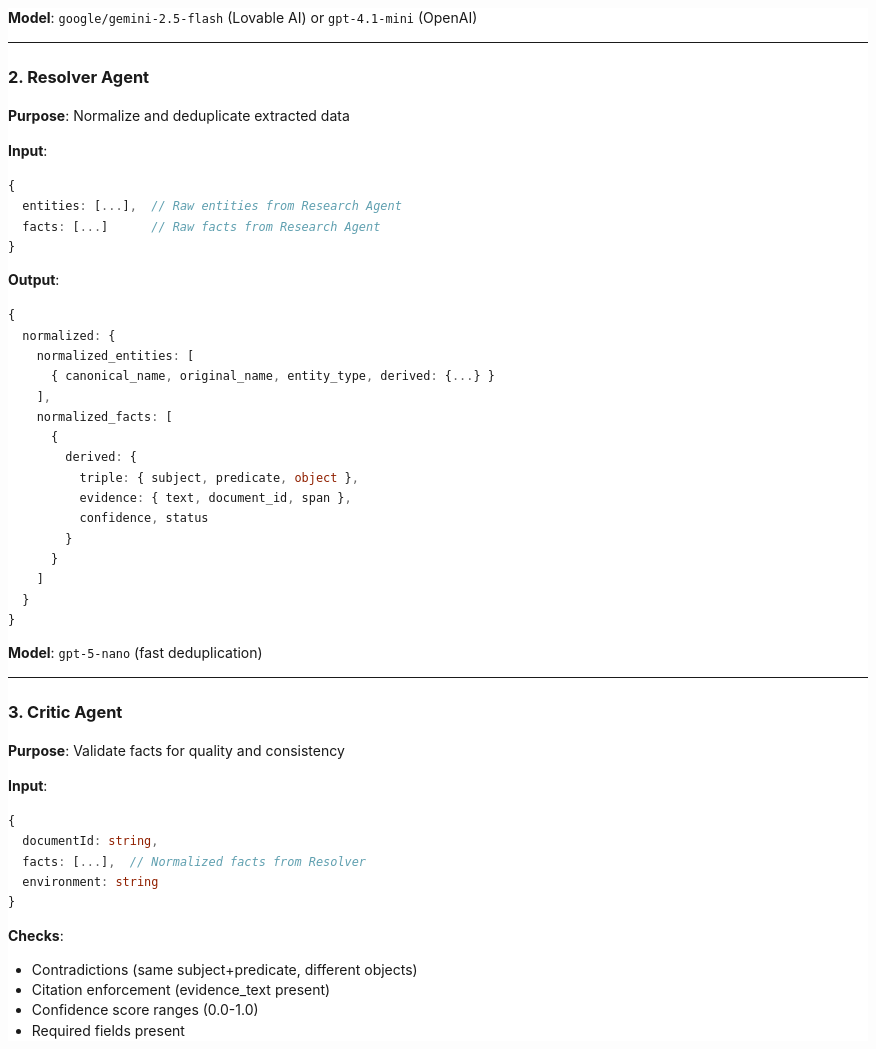 **Model**: `google/gemini-2.5-flash` (Lovable AI) or `gpt-4.1-mini` (OpenAI)

---

### 2. Resolver Agent
**Purpose**: Normalize and deduplicate extracted data

**Input**:
```typescript
{
  entities: [...],  // Raw entities from Research Agent
  facts: [...]      // Raw facts from Research Agent
}
```

**Output**:
```typescript
{
  normalized: {
    normalized_entities: [
      { canonical_name, original_name, entity_type, derived: {...} }
    ],
    normalized_facts: [
      { 
        derived: { 
          triple: { subject, predicate, object },
          evidence: { text, document_id, span },
          confidence, status 
        }
      }
    ]
  }
}
```

**Model**: `gpt-5-nano` (fast deduplication)

---

### 3. Critic Agent
**Purpose**: Validate facts for quality and consistency

**Input**:
```typescript
{
  documentId: string,
  facts: [...],  // Normalized facts from Resolver
  environment: string
}
```

**Checks**:
- Contradictions (same subject+predicate, different objects)
- Citation enforcement (evidence_text present)
- Confidence score ranges (0.0-1.0)
- Required fields present
